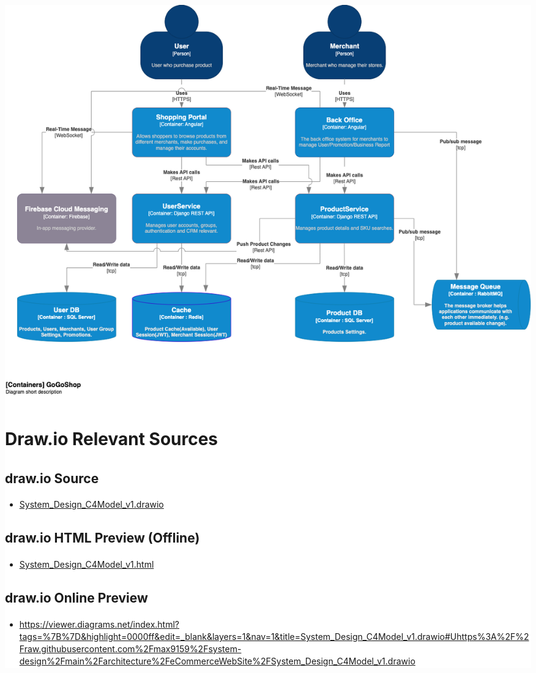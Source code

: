 ![Container](System_Design_v1-Container.drawio.png)

# Draw.io Relevant Sources
## draw.io Source
- [System_Design_C4Model_v1.drawio](System_Design_C4Model_v1.drawio)
## draw.io HTML Preview (Offline)
- [System_Design_C4Model_v1.html](System_Design_C4Model_v1.html)
## draw.io Online Preview
- https://viewer.diagrams.net/index.html?tags=%7B%7D&highlight=0000ff&edit=_blank&layers=1&nav=1&title=System_Design_C4Model_v1.drawio#Uhttps%3A%2F%2Fraw.githubusercontent.com%2Fmax9159%2Fsystem-design%2Fmain%2Farchitecture%2FeCommerceWebSite%2FSystem_Design_C4Model_v1.drawio